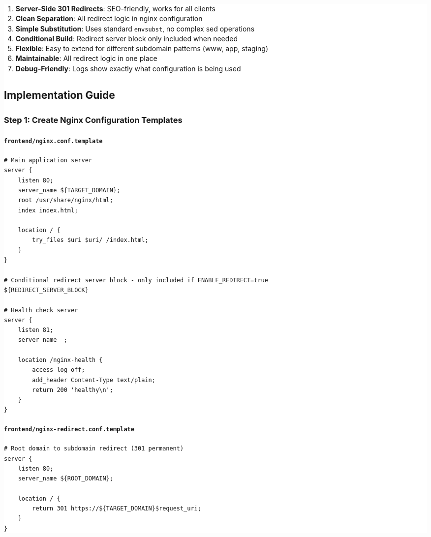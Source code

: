 1. **Server-Side 301 Redirects**: SEO-friendly, works for all clients
2. **Clean Separation**: All redirect logic in nginx configuration
3. **Simple Substitution**: Uses standard `envsubst`, no complex sed operations
4. **Conditional Build**: Redirect server block only included when needed
5. **Flexible**: Easy to extend for different subdomain patterns (www, app, staging)
6. **Maintainable**: All redirect logic in one place
7. **Debug-Friendly**: Logs show exactly what configuration is being used

## Implementation Guide

### Step 1: Create Nginx Configuration Templates

#### `frontend/nginx.conf.template`
```nginx
# Main application server
server {
    listen 80;
    server_name ${TARGET_DOMAIN};
    root /usr/share/nginx/html;
    index index.html;

    location / {
        try_files $uri $uri/ /index.html;
    }
}

# Conditional redirect server block - only included if ENABLE_REDIRECT=true
${REDIRECT_SERVER_BLOCK}

# Health check server
server {
    listen 81;
    server_name _;

    location /nginx-health {
        access_log off;
        add_header Content-Type text/plain;
        return 200 'healthy\n';
    }
}
```

#### `frontend/nginx-redirect.conf.template`
```nginx
# Root domain to subdomain redirect (301 permanent)
server {
    listen 80;
    server_name ${ROOT_DOMAIN};
    
    location / {
        return 301 https://${TARGET_DOMAIN}$request_uri;
    }
}
```

